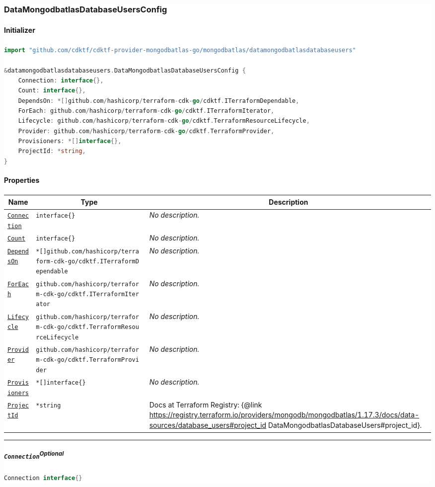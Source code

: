 ### DataMongodbatlasDatabaseUsersConfig <a name="DataMongodbatlasDatabaseUsersConfig" id="@cdktf/provider-mongodbatlas.dataMongodbatlasDatabaseUsers.DataMongodbatlasDatabaseUsersConfig"></a>

#### Initializer <a name="Initializer" id="@cdktf/provider-mongodbatlas.dataMongodbatlasDatabaseUsers.DataMongodbatlasDatabaseUsersConfig.Initializer"></a>

```go
import "github.com/cdktf/cdktf-provider-mongodbatlas-go/mongodbatlas/datamongodbatlasdatabaseusers"

&datamongodbatlasdatabaseusers.DataMongodbatlasDatabaseUsersConfig {
	Connection: interface{},
	Count: interface{},
	DependsOn: *[]github.com/hashicorp/terraform-cdk-go/cdktf.ITerraformDependable,
	ForEach: github.com/hashicorp/terraform-cdk-go/cdktf.ITerraformIterator,
	Lifecycle: github.com/hashicorp/terraform-cdk-go/cdktf.TerraformResourceLifecycle,
	Provider: github.com/hashicorp/terraform-cdk-go/cdktf.TerraformProvider,
	Provisioners: *[]interface{},
	ProjectId: *string,
}
```

#### Properties <a name="Properties" id="Properties"></a>

| **Name** | **Type** | **Description** |
| --- | --- | --- |
| <code><a href="#@cdktf/provider-mongodbatlas.dataMongodbatlasDatabaseUsers.DataMongodbatlasDatabaseUsersConfig.property.connection">Connection</a></code> | <code>interface{}</code> | *No description.* |
| <code><a href="#@cdktf/provider-mongodbatlas.dataMongodbatlasDatabaseUsers.DataMongodbatlasDatabaseUsersConfig.property.count">Count</a></code> | <code>interface{}</code> | *No description.* |
| <code><a href="#@cdktf/provider-mongodbatlas.dataMongodbatlasDatabaseUsers.DataMongodbatlasDatabaseUsersConfig.property.dependsOn">DependsOn</a></code> | <code>*[]github.com/hashicorp/terraform-cdk-go/cdktf.ITerraformDependable</code> | *No description.* |
| <code><a href="#@cdktf/provider-mongodbatlas.dataMongodbatlasDatabaseUsers.DataMongodbatlasDatabaseUsersConfig.property.forEach">ForEach</a></code> | <code>github.com/hashicorp/terraform-cdk-go/cdktf.ITerraformIterator</code> | *No description.* |
| <code><a href="#@cdktf/provider-mongodbatlas.dataMongodbatlasDatabaseUsers.DataMongodbatlasDatabaseUsersConfig.property.lifecycle">Lifecycle</a></code> | <code>github.com/hashicorp/terraform-cdk-go/cdktf.TerraformResourceLifecycle</code> | *No description.* |
| <code><a href="#@cdktf/provider-mongodbatlas.dataMongodbatlasDatabaseUsers.DataMongodbatlasDatabaseUsersConfig.property.provider">Provider</a></code> | <code>github.com/hashicorp/terraform-cdk-go/cdktf.TerraformProvider</code> | *No description.* |
| <code><a href="#@cdktf/provider-mongodbatlas.dataMongodbatlasDatabaseUsers.DataMongodbatlasDatabaseUsersConfig.property.provisioners">Provisioners</a></code> | <code>*[]interface{}</code> | *No description.* |
| <code><a href="#@cdktf/provider-mongodbatlas.dataMongodbatlasDatabaseUsers.DataMongodbatlasDatabaseUsersConfig.property.projectId">ProjectId</a></code> | <code>*string</code> | Docs at Terraform Registry: {@link https://registry.terraform.io/providers/mongodb/mongodbatlas/1.17.3/docs/data-sources/database_users#project_id DataMongodbatlasDatabaseUsers#project_id}. |

---

##### `Connection`<sup>Optional</sup> <a name="Connection" id="@cdktf/provider-mongodbatlas.dataMongodbatlasDatabaseUsers.DataMongodbatlasDatabaseUsersConfig.property.connection"></a>

```go
Connection interface{}
```
